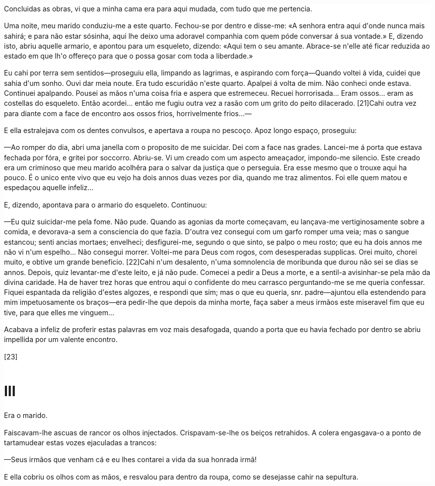 Concluidas as obras, vi que a minha cama era para aqui mudada, com tudo que me pertencia.

Uma noite, meu marido conduziu-me a este quarto. Fechou-se por dentro e disse-me: «A senhora entra aqui d'onde nunca mais sahirá; e para não estar sósinha, aqui lhe deixo uma adoravel companhia com quem póde conversar á sua vontade.» E, dizendo isto, abriu aquelle armario, e apontou para um esqueleto, dizendo: «Aqui tem o seu amante. Abrace-se n'elle até ficar reduzida ao estado em que lh'o offereço para que o possa gosar com toda a liberdade.»

Eu cahi por terra sem sentidos—proseguiu ella, limpando as lagrimas, e aspirando com força—Quando voltei á vida, cuidei que sahia d'um sonho. Ouvi dar meia noute. Era tudo escuridão n'este quarto. Apalpei á volta de mim. Não conheci onde estava. Continuei apalpando. Pousei as mãos n'uma coisa fria e aspera que estremeceu. Recuei horrorisada... Eram ossos... eram as costellas do esqueleto. Então acordei... então me fugiu outra vez a rasão com um grito do peito dilacerado. [21]Cahi outra vez para diante com a face de encontro aos ossos frios, horrivelmente frios...—

E ella estralejava com os dentes convulsos, e apertava a roupa no pescoço. Apoz longo espaço, proseguiu:

—Ao romper do dia, abri uma janella com o proposito de me suicidar. Dei com a face nas grades. Lancei-me á porta que estava fechada por fóra, e gritei por soccorro. Abriu-se. Vi um creado com um aspecto ameaçador, impondo-me silencio. Este creado era um criminoso que meu marido acolhêra para o salvar da justiça que o perseguia. Era esse mesmo que o trouxe aqui ha pouco. É o unico ente vivo que eu vejo ha dois annos duas vezes por dia, quando me traz alimentos. Foi elle quem matou e espedaçou aquelle infeliz...

E, dizendo, apontava para o armario do esqueleto. Continuou:

—Eu quiz suicidar-me pela fome. Não pude. Quando as agonias da morte começavam, eu lançava-me vertiginosamente sobre a comida, e devorava-a sem a consciencia do que fazia. D'outra vez consegui com um garfo romper uma veia; mas o sangue estancou; senti ancias mortaes; envelheci; desfigurei-me, segundo o que sinto, se palpo o meu rosto; que eu ha dois annos me não vi n'um espelho... Não consegui morrer. Voltei-me para Deus com rogos, com desesperadas supplicas. Orei muito, chorei muito, e obtive um grande beneficio. [22]Cahi n'um desalento, n'uma somnolencia de moribunda que durou não sei se dias se annos. Depois, quiz levantar-me d'este leito, e já não pude. Comecei a pedir a Deus a morte, e a sentil-a avisinhar-se pela mão da divina caridade. Ha de haver trez horas que entrou aqui o confidente do meu carrasco perguntando-me se me queria confessar. Fiquei espantada da religião d'estes algozes, e respondi que sim; mas o que eu queria, snr. padre—ajuntou ella estendendo para mim impetuosamente os braços—era pedir-lhe que depois da minha morte, faça saber a meus irmãos este miseravel fim que eu tive, para que elles me vinguem...

Acabava a infeliz de proferir estas palavras em voz mais desafogada, quando a porta que eu havia fechado por dentro se abriu impellida por um valente encontro.

[23] 
# **III**
Era o marido.

Faiscavam-lhe ascuas de rancor os olhos injectados. Crispavam-se-lhe os beiços retrahidos. A colera engasgava-o a ponto de tartamudear estas vozes ejaculadas a trancos:

—Seus irmãos que venham cá e eu lhes contarei a vida da sua honrada irmã!

E ella cobriu os olhos com as mãos, e resvalou para dentro da roupa, como se desejasse cahir na sepultura.
